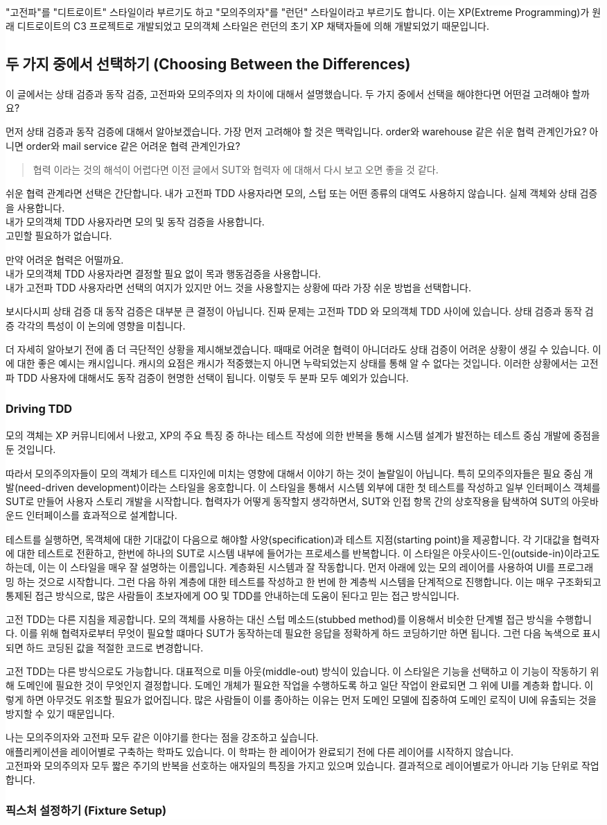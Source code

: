"고전파"를 "디트로이트" 스타일이라 부르기도 하고 "모의주의자"를 "런던" 스타일이라고 부르기도 합니다. 이는 XP(Extreme Programming)가 원래 디트로이트의 C3 프로젝트로 개발되었고 모의객체 스타일은 런던의 초기 XP 채택자들에 의해 개발되었기 때문입니다.

## 두 가지 중에서 선택하기 (Choosing Between the Differences)

이 글에서는 상태 검증과 동작 검증, 고전파와 모의주의자 의 차이에 대해서 설명했습니다. 두 가지 중에서 선택을 해야한다면 어떤걸 고려해야 할까요?

먼저 상태 검증과 동작 검증에 대해서 알아보겠습니다. 가장 먼저 고려해야 할 것은 맥락입니다. order와 warehouse 같은 쉬운 협력 관계인가요? 아니면 order와 mail service 같은 어려운 협력 관계인가요?

> 협력 이라는 것의 해석이 어렵다면 이전 글에서 SUT와 협력자 에 대해서 다시 보고 오면 좋을 것 같다.

쉬운 협력 관계라면 선택은 간단합니다.
내가 고전파 TDD 사용자라면 모의, 스텁 또는 어떤 종류의 대역도 사용하지 않습니다. 실제 객체와 상태 검증을 사용합니다.  
내가 모의객체 TDD 사용자라면 모의 및 동작 검증을 사용합니다.  
고민할 필요하가 없습니다.

만약 어려운 협력은 어떨까요.  
내가 모의객체 TDD 사용자라면 결정할 필요 없이 목과 행동검증을 사용합니다.  
내가 고전파 TDD 사용자라면 선택의 여지가 있지만 어느 것을 사용할지는 상황에 따라 가장 쉬운 방법을 선택합니다.

보시다시피 상태 검증 대 동작 검증은 대부분 큰 결정이 아닙니다. 진짜 문제는 고전파 TDD 와 모의객체 TDD 사이에 있습니다.
상태 검증과 동작 검증 각각의 특성이 이 논의에 영향을 미칩니다.

더 자세히 알아보기 전에 좀 더 극단적인 상황을 제시해보겠습니다. 때때로 어려운 협력이 아니더라도 상태 검증이 어려운 상황이 생길 수 있습니다.
이에 대한 좋은 예시는 캐시입니다. 캐시의 요점은 캐시가 적중했는지 아니면 누락되었는지 상태를 통해 알 수 없다는 것입니다. 이러한 상황에서는 고전파 TDD 사용자에 대해서도 동작 검증이 현명한 선택이 됩니다.
이렇듯 두 분파 모두 예외가 있습니다.

### Driving TDD

모의 객체는 XP 커뮤니티에서 나왔고, XP의 주요 특징 중 하나는 테스트 작성에 의한 반복을 통해 시스템 설계가 발전하는 테스트 중심 개발에 중점을 둔 것입니다.

따라서 모의주의자들이 모의 객체가 테스트 디자인에 미치는 영향에 대해서 이야기 하는 것이 놀랄일이 아닙니다. 특히 모의주의자들은 필요 중심 개발(need-driven development)이라는 스타일을 옹호합니다.
이 스타일을 통해서 시스템 외부에 대한 첫 테스트를 작성하고 일부 인터페이스 객체를 SUT로 만들어 사용자 스토리 개발을 시작합니다.
협력자가 어떻게 동작할지 생각하면서, SUT와 인접 항목 간의 상호작용을 탐색하여 SUT의 아웃바운드 인터페이스를 효과적으로 설계합니다.

테스트를 실행하면, 목객체에 대한 기대값이 다음으로 해야할 사양(specification)과 테스트 지점(starting point)을 제공합니다. 각 기대값을 협력자에 대한 테스트로 전환하고, 한번에 하나의 SUT로 시스템 내부에 들어가는 프로세스를 반복합니다. 이 스타일은 아웃사이드-인(outside-in)이라고도 하는데, 이는 이 스타일을 매우 잘 설명하는 이름입니다. 계층화된 시스템과 잘 작동합니다. 먼저 아래에 있는 모의 레이어를 사용하여 UI를 프로그래밍 하는 것으로 시작합니다. 그런 다음 하위 계층에 대한 테스트를 작성하고 한 번에 한 계층씩 시스템을 단계적으로 진행합니다. 이는 매우 구조화되고 통제된 접근 방식으로, 많은 사람들이 초보자에게 OO 및 TDD를 안내하는데 도움이 된다고 믿는 접근 방식입니다.

고전 TDD는 다른 지침을 제공합니다. 모의 객체를 사용하는 대신 스텁 메소드(stubbed method)를 이용해서 비슷한 단계별 접근 방식을 수행합니다. 이를 위해 협력자로부터 무엇이 필요할 떄마다 SUT가 동작하는데 필요한 응답을 정확하게 하드 코딩하기만 하면 됩니다. 그런 다음 녹색으로 표시되면 하드 코딩된 값을 적절한 코드로 변경합니다.

고전 TDD는 다른 방식으로도 가능합니다. 대표적으로 미들 아웃(middle-out) 방식이 있습니다. 이 스타일은 기능을 선택하고 이 기능이 작동하기 위해 도메인에 필요한 것이 무엇인지 결정합니다. 도메인 개체가 필요한 작업을 수행하도록 하고 일단 작업이 완료되면 그 위에 UI를 계층화 합니다. 이렇게 하면 아무것도 위조할 필요가 없어집니다. 많은 사람들이 이를 종아하는 이유는 먼저 도메인 모델에 집중하여 도메인 로직이 UI에 유출되는 것을 방지할 수 있기 때문입니다.

나는 모의주의자와 고전파 모두 같은 이야기를 한다는 점을 강조하고 싶습니다.  
애플리케이션을 레이어별로 구축하는 학파도 있습니다. 이 학파는 한 레이어가 완료되기 전에 다른 레이어를 시작하지 않습니다.  
고전파와 모의주의자 모두 짧은 주기의 반복을 선호하는 애자일의 특징을 가지고 있으며 있습니다. 결과적으로 레이어별로가 아니라 기능 단위로 작업합니다.

### 픽스처 설정하기 (Fixture Setup)
